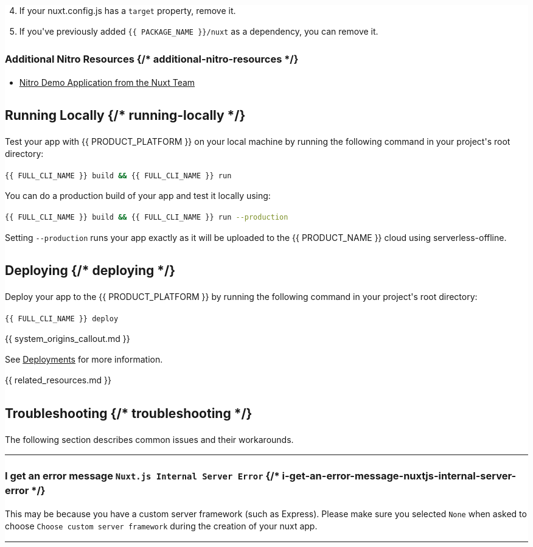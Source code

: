 4. If your nuxt.config.js has a `target` property, remove it.

5. If you've previously added `{{ PACKAGE_NAME }}/nuxt` as a dependency, you can remove it.

### Additional Nitro Resources {/* additional-nitro-resources */}

- [Nitro Demo Application from the Nuxt Team](https://github.com/nuxt/nitro-demo)

## Running Locally {/* running-locally */}

Test your app with {{ PRODUCT_PLATFORM }} on your local machine by running the following command in your project's root directory:

```bash
{{ FULL_CLI_NAME }} build && {{ FULL_CLI_NAME }} run
```

You can do a production build of your app and test it locally using:

```bash
{{ FULL_CLI_NAME }} build && {{ FULL_CLI_NAME }} run --production
```

Setting `--production` runs your app exactly as it will be uploaded to the {{ PRODUCT_NAME }} cloud using serverless-offline.

## Deploying {/* deploying */}

Deploy your app to the {{ PRODUCT_PLATFORM }} by running the following command in your project's root directory:

```bash
{{ FULL_CLI_NAME }} deploy
```

{{ system_origins_callout.md }}

See [Deployments](/applications/basics/deployments) for more information.

{{ related_resources.md }}

## Troubleshooting {/* troubleshooting */}

The following section describes common issues and their workarounds.

---

### I get an error message `Nuxt.js Internal Server Error` {/* i-get-an-error-message-nuxtjs-internal-server-error */}

This may be because you have a custom server framework (such as Express). Please make sure you selected `None` when asked to choose `Choose custom server framework` during the creation of your nuxt app.

---
